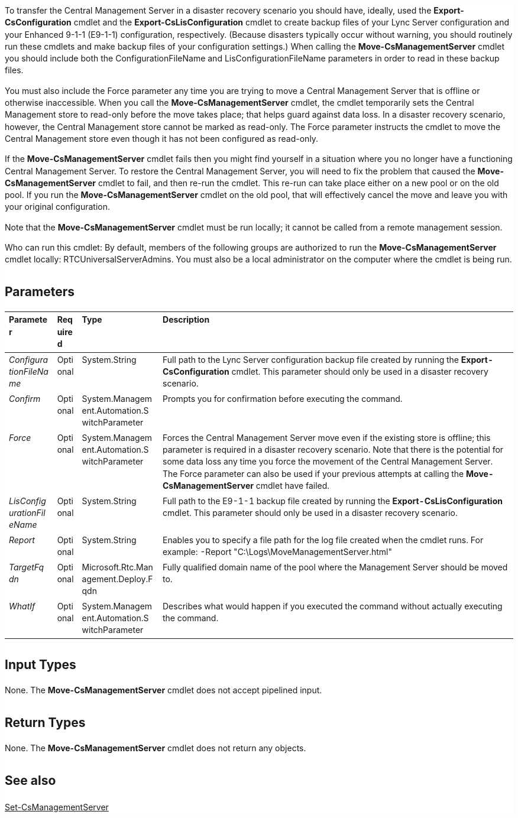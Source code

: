 To transfer the Central Management Server in a disaster recovery scenario you should have, ideally, used the **Export-CsConfiguration** cmdlet and the **Export-CsLisConfiguration** cmdlet to create backup files of your Lync Server configuration and your Enhanced 9-1-1 (E9-1-1) configuration, respectively. (Because disasters typically occur without warning, you should routinely run these cmdlets and make backup files of your configuration settings.) When calling the **Move-CsManagementServer** cmdlet you should include both the ConfigurationFileName and LisConfigurationFileName parameters in order to read in these backup files. 
  
You must also include the Force parameter any time you are trying to move a Central Management Server that is offline or otherwise inaccessible. When you call the **Move-CsManagementServer** cmdlet, the cmdlet temporarily sets the Central Management store to read-only before the move takes place; that helps guard against data loss. In a disaster recovery scenario, however, the Central Management store cannot be marked as read-only. The Force parameter instructs the cmdlet to move the Central Management store even though it has not been configured as read-only. 
  
If the **Move-CsManagementServer** cmdlet fails then you might find yourself in a situation where you no longer have a functioning Central Management Server. To restore the Central Management Server, you will need to fix the problem that caused the **Move-CsManagementServer** cmdlet to fail, and then re-run the cmdlet. This re-run can take place either on a new pool or on the old pool. If you run the **Move-CsManagementServer** cmdlet on the old pool, that will effectively cancel the move and leave you with your original configuration. 
  
Note that the **Move-CsManagementServer** cmdlet must be run locally; it cannot be called from a remote management session. 
  
Who can run this cmdlet: By default, members of the following groups are authorized to run the **Move-CsManagementServer** cmdlet locally: RTCUniversalServerAdmins. You must also be a local administrator on the computer where the cmdlet is being run. 
  
## Parameters
<a name="sectionSection1"> </a>

|**Parameter**|**Required**|**Type**|**Description**|
|:-----|:-----|:-----|:-----|
| _ConfigurationFileName_ <br/> |Optional  <br/> |System.String  <br/> |Full path to the Lync Server configuration backup file created by running the **Export-CsConfiguration** cmdlet. This parameter should only be used in a disaster recovery scenario.  <br/> |
| _Confirm_ <br/> |Optional  <br/> |System.Management.Automation.SwitchParameter  <br/> |Prompts you for confirmation before executing the command.  <br/> |
| _Force_ <br/> |Optional  <br/> |System.Management.Automation.SwitchParameter  <br/> |Forces the Central Management Server move even if the existing store is offline; this parameter is required in a disaster recovery scenario. Note that there is the potential for some data loss any time you force the movement of the Central Management Server.  <br/> The Force parameter can also be used if your previous attempts at calling the **Move-CsManagementServer** cmdlet have failed.  <br/> |
| _LisConfigurationFileName_ <br/> |Optional  <br/> |System.String  <br/> |Full path to the E9-1-1 backup file created by running the **Export-CsLisConfiguration** cmdlet. This parameter should only be used in a disaster recovery scenario.  <br/> |
| _Report_ <br/> |Optional  <br/> |System.String  <br/> |Enables you to specify a file path for the log file created when the cmdlet runs. For example: -Report "C:\Logs\MoveManagementServer.html"  <br/> |
| _TargetFqdn_ <br/> |Optional  <br/> |Microsoft.Rtc.Management.Deploy.Fqdn  <br/> |Fully qualified domain name of the pool where the Management Server should be moved to.  <br/> |
| _WhatIf_ <br/> |Optional  <br/> |System.Management.Automation.SwitchParameter  <br/> |Describes what would happen if you executed the command without actually executing the command.  <br/> |
   
## Input Types
<a name="sectionSection2"> </a>

None. The **Move-CsManagementServer** cmdlet does not accept pipelined input. 
  
## Return Types
<a name="sectionSection3"> </a>

None. The **Move-CsManagementServer** cmdlet does not return any objects. 
  
## See also
<a name="sectionSection3"> </a>

#### 

[Set-CsManagementServer](set-csmanagementserver.md)

